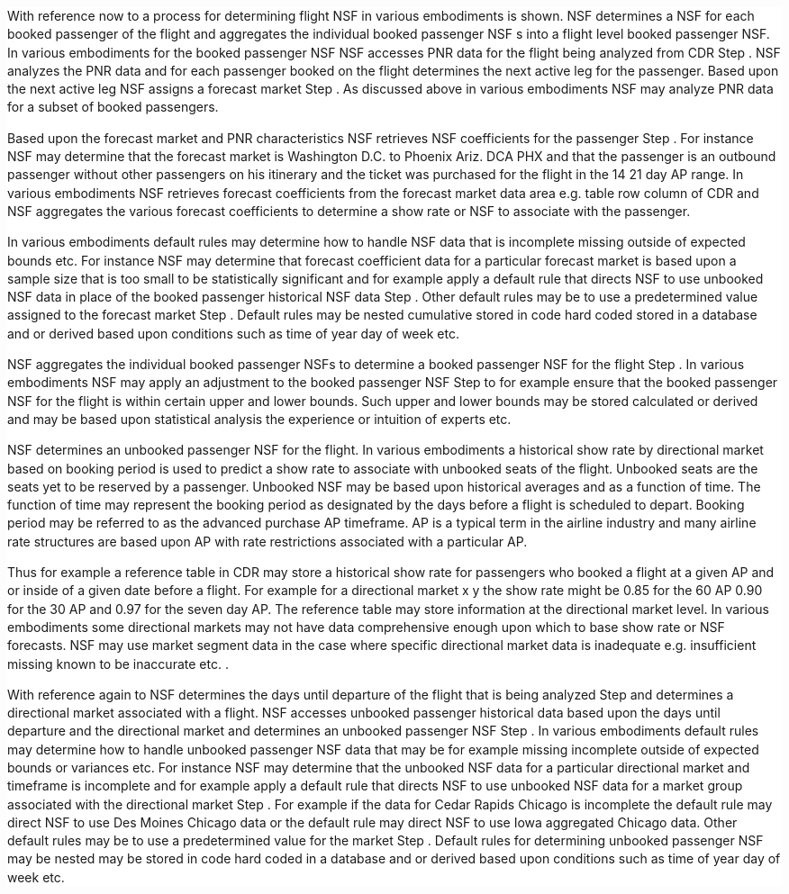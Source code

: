 With reference now to a process for determining flight NSF in various embodiments is shown. NSF determines a NSF for each booked passenger of the flight and aggregates the individual booked passenger NSF s into a flight level booked passenger NSF. In various embodiments for the booked passenger NSF NSF accesses PNR data for the flight being analyzed from CDR Step . NSF analyzes the PNR data and for each passenger booked on the flight determines the next active leg for the passenger. Based upon the next active leg NSF assigns a forecast market Step . As discussed above in various embodiments NSF may analyze PNR data for a subset of booked passengers.

Based upon the forecast market and PNR characteristics NSF retrieves NSF coefficients for the passenger Step . For instance NSF may determine that the forecast market is Washington D.C. to Phoenix Ariz. DCA PHX and that the passenger is an outbound passenger without other passengers on his itinerary and the ticket was purchased for the flight in the 14 21 day AP range. In various embodiments NSF retrieves forecast coefficients from the forecast market data area e.g. table row column of CDR and NSF aggregates the various forecast coefficients to determine a show rate or NSF to associate with the passenger.

In various embodiments default rules may determine how to handle NSF data that is incomplete missing outside of expected bounds etc. For instance NSF may determine that forecast coefficient data for a particular forecast market is based upon a sample size that is too small to be statistically significant and for example apply a default rule that directs NSF to use unbooked NSF data in place of the booked passenger historical NSF data Step . Other default rules may be to use a predetermined value assigned to the forecast market Step . Default rules may be nested cumulative stored in code hard coded stored in a database and or derived based upon conditions such as time of year day of week etc.

NSF aggregates the individual booked passenger NSFs to determine a booked passenger NSF for the flight Step . In various embodiments NSF may apply an adjustment to the booked passenger NSF Step to for example ensure that the booked passenger NSF for the flight is within certain upper and lower bounds. Such upper and lower bounds may be stored calculated or derived and may be based upon statistical analysis the experience or intuition of experts etc.

NSF determines an unbooked passenger NSF for the flight. In various embodiments a historical show rate by directional market based on booking period is used to predict a show rate to associate with unbooked seats of the flight. Unbooked seats are the seats yet to be reserved by a passenger. Unbooked NSF may be based upon historical averages and as a function of time. The function of time may represent the booking period as designated by the days before a flight is scheduled to depart. Booking period may be referred to as the advanced purchase AP timeframe. AP is a typical term in the airline industry and many airline rate structures are based upon AP with rate restrictions associated with a particular AP.

Thus for example a reference table in CDR may store a historical show rate for passengers who booked a flight at a given AP and or inside of a given date before a flight. For example for a directional market x y the show rate might be 0.85 for the 60 AP 0.90 for the 30 AP and 0.97 for the seven day AP. The reference table may store information at the directional market level. In various embodiments some directional markets may not have data comprehensive enough upon which to base show rate or NSF forecasts. NSF may use market segment data in the case where specific directional market data is inadequate e.g. insufficient missing known to be inaccurate etc. .

With reference again to NSF determines the days until departure of the flight that is being analyzed Step and determines a directional market associated with a flight. NSF accesses unbooked passenger historical data based upon the days until departure and the directional market and determines an unbooked passenger NSF Step . In various embodiments default rules may determine how to handle unbooked passenger NSF data that may be for example missing incomplete outside of expected bounds or variances etc. For instance NSF may determine that the unbooked NSF data for a particular directional market and timeframe is incomplete and for example apply a default rule that directs NSF to use unbooked NSF data for a market group associated with the directional market Step . For example if the data for Cedar Rapids Chicago is incomplete the default rule may direct NSF to use Des Moines Chicago data or the default rule may direct NSF to use Iowa aggregated Chicago data. Other default rules may be to use a predetermined value for the market Step . Default rules for determining unbooked passenger NSF may be nested may be stored in code hard coded in a database and or derived based upon conditions such as time of year day of week etc.
